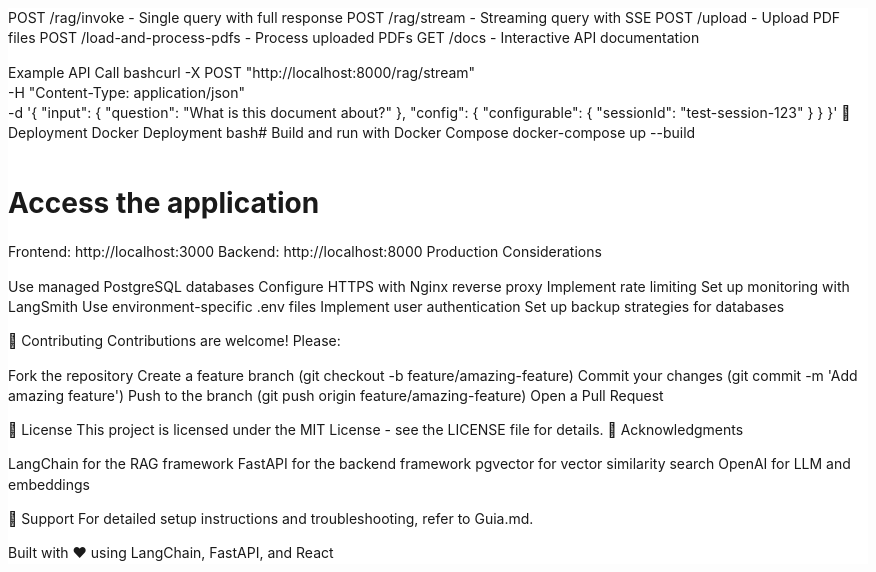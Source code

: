 POST /rag/invoke - Single query with full response
POST /rag/stream - Streaming query with SSE
POST /upload - Upload PDF files
POST /load-and-process-pdfs - Process uploaded PDFs
GET /docs - Interactive API documentation

Example API Call
bashcurl -X POST "http://localhost:8000/rag/stream" \
  -H "Content-Type: application/json" \
  -d '{
    "input": {
      "question": "What is this document about?"
    },
    "config": {
      "configurable": {
        "sessionId": "test-session-123"
      }
    }
  }'
🚢 Deployment
Docker Deployment
bash# Build and run with Docker Compose
docker-compose up --build

# Access the application
Frontend: http://localhost:3000
Backend: http://localhost:8000
Production Considerations

Use managed PostgreSQL databases
Configure HTTPS with Nginx reverse proxy
Implement rate limiting
Set up monitoring with LangSmith
Use environment-specific .env files
Implement user authentication
Set up backup strategies for databases

🤝 Contributing
Contributions are welcome! Please:

Fork the repository
Create a feature branch (git checkout -b feature/amazing-feature)
Commit your changes (git commit -m 'Add amazing feature')
Push to the branch (git push origin feature/amazing-feature)
Open a Pull Request

📝 License
This project is licensed under the MIT License - see the LICENSE file for details.
🙏 Acknowledgments

LangChain for the RAG framework
FastAPI for the backend framework
pgvector for vector similarity search
OpenAI for LLM and embeddings

📧 Support
For detailed setup instructions and troubleshooting, refer to Guia.md.

Built with ❤️ using LangChain, FastAPI, and React